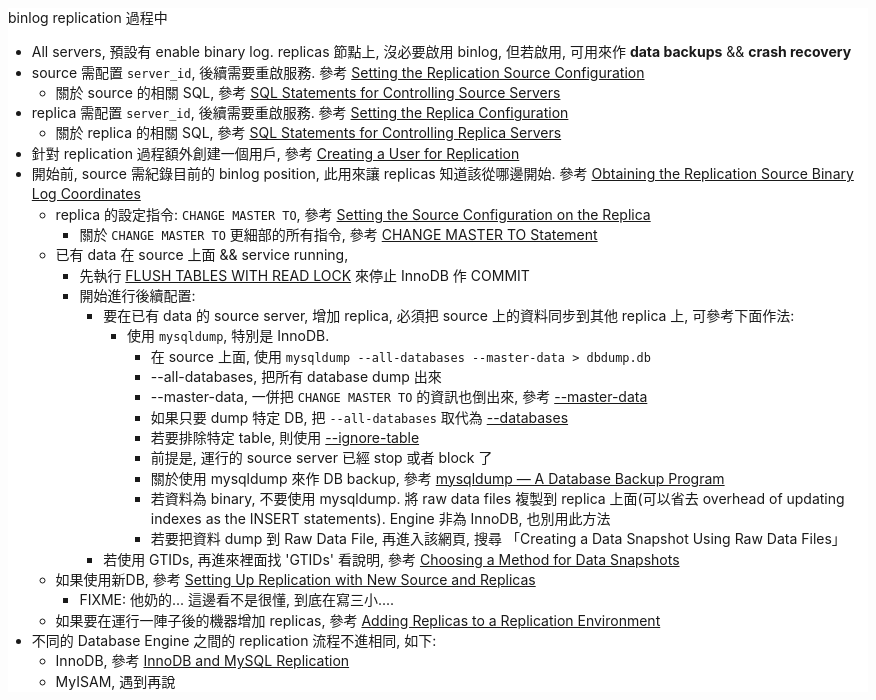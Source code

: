 
binlog replication 過程中
- All servers, 預設有 enable binary log. replicas 節點上, 沒必要啟用 binlog, 但若啟用, 可用來作 **data backups** && **crash recovery**
- source 需配置 `server_id`, 後續需要重啟服務. 參考 [Setting the Replication Source Configuration](https://dev.mysql.com/doc/refman/8.0/en/replication-howto-masterbaseconfig.html)
    - 關於 source 的相關 SQL, 參考 [SQL Statements for Controlling Source Servers](https://dev.mysql.com/doc/refman/8.0/en/replication-statements-master.html)
- replica 需配置 `server_id`, 後續需要重啟服務. 參考 [Setting the Replica Configuration](https://dev.mysql.com/doc/refman/8.0/en/replication-howto-slavebaseconfig.html)
    - 關於 replica 的相關 SQL, 參考 [SQL Statements for Controlling Replica Servers](https://dev.mysql.com/doc/refman/8.0/en/replication-statements-replica.html)
- 針對 replication 過程額外創建一個用戶, 參考 [Creating a User for Replication](https://dev.mysql.com/doc/refman/8.0/en/replication-howto-repuser.html)
- 開始前, source 需紀錄目前的 binlog position, 此用來讓 replicas 知道該從哪邊開始. 參考 [Obtaining the Replication Source Binary Log Coordinates](https://dev.mysql.com/doc/refman/8.0/en/replication-howto-masterstatus.html)
    - replica 的設定指令: `CHANGE MASTER TO`, 參考 [Setting the Source Configuration on the Replica](https://dev.mysql.com/doc/refman/8.0/en/replication-howto-slaveinit.html)
        - 關於 `CHANGE MASTER TO` 更細部的所有指令, 參考 [CHANGE MASTER TO Statement](https://dev.mysql.com/doc/refman/8.0/en/change-master-to.html)
    - 已有 data 在 source 上面 && service running,
        - 先執行 [FLUSH TABLES WITH READ LOCK](https://dev.mysql.com/doc/refman/8.0/en/flush.html#flush-tables-with-read-lock) 來停止 InnoDB 作 COMMIT
        - 開始進行後續配置:
            - 要在已有 data 的 source server, 增加 replica, 必須把 source 上的資料同步到其他 replica 上, 可參考下面作法:
                - 使用 `mysqldump`, 特別是 InnoDB.
                    - 在 source 上面, 使用 `mysqldump --all-databases --master-data > dbdump.db`
                    - --all-databases, 把所有 database dump 出來
                    - --master-data, 一併把 `CHANGE MASTER TO` 的資訊也倒出來, 參考 [--master-data](https://dev.mysql.com/doc/refman/8.0/en/mysqldump.html#option_mysqldump_master-data)
                    - 如果只要 dump 特定 DB, 把 `--all-databases` 取代為 [--databases](https://dev.mysql.com/doc/refman/8.0/en/mysqldump.html#option_mysqldump_databases)
                    - 若要排除特定 table, 則使用 [--ignore-table](https://dev.mysql.com/doc/refman/8.0/en/mysqldump.html#option_mysqldump_ignore-table)
                    - 前提是, 運行的 source server 已經 stop 或者 block 了
                    - 關於使用 mysqldump 來作 DB backup, 參考 [mysqldump — A Database Backup Program](https://dev.mysql.com/doc/refman/8.0/en/mysqldump.html)
                    - 若資料為 binary, 不要使用 mysqldump. 將 raw data files 複製到 replica 上面(可以省去 overhead of updating indexes as the INSERT statements). Engine 非為 InnoDB, 也別用此方法
                    - 若要把資料 dump 到 Raw Data File, 再進入該網頁, 搜尋 「Creating a Data Snapshot Using Raw Data Files」
            - 若使用 GTIDs, 再進來裡面找 'GTIDs' 看說明, 參考 [Choosing a Method for Data Snapshots](https://dev.mysql.com/doc/refman/8.0/en/replication-snapshot-method.html)
    - 如果使用新DB, 參考 [Setting Up Replication with New Source and Replicas](https://dev.mysql.com/doc/refman/8.0/en/replication-setup-replicas.html#replication-howto-newservers)
        - FIXME: 他奶的... 這邊看不是很懂, 到底在寫三小....
    - 如果要在運行一陣子後的機器增加 replicas, 參考 [Adding Replicas to a Replication Environment](https://dev.mysql.com/doc/refman/8.0/en/replication-howto-additionalslaves.html)
- 不同的 Database Engine 之間的 replication 流程不進相同, 如下:
    - InnoDB, 參考 [InnoDB and MySQL Replication](https://dev.mysql.com/doc/refman/8.0/en/innodb-and-mysql-replication.html)
    - MyISAM, 遇到再說
